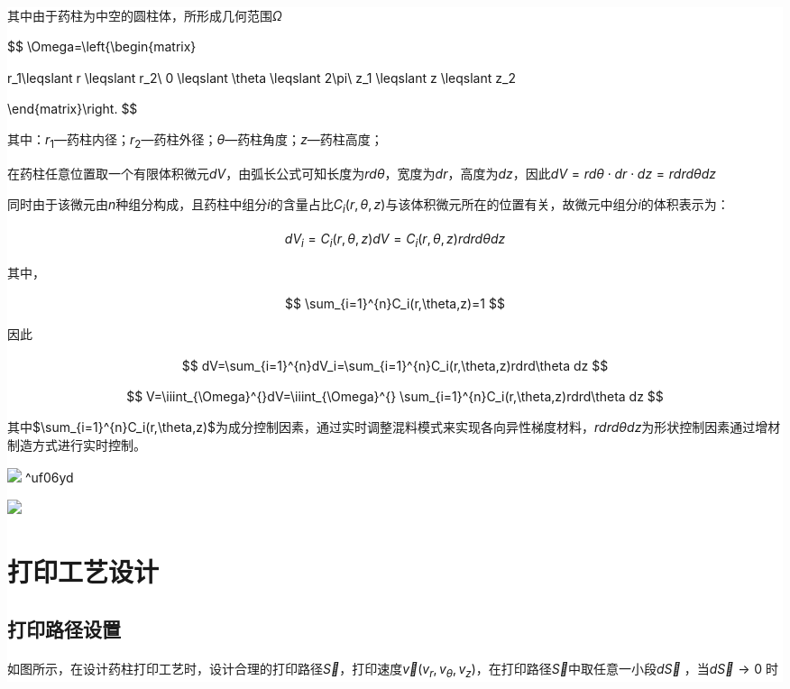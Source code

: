 其中由于药柱为中空的圆柱体，所形成几何范围$\Omega$

$$
\Omega=\left\{\begin{matrix}

r_1\leqslant r \leqslant r_2\\
 0 \leqslant \theta \leqslant 2\pi\\
z_1 \leqslant z \leqslant z_2

\end{matrix}\right.
$$


其中：$r_1$—药柱内径；$r_2$—药柱外径；$\theta$—药柱角度；$z$—药柱高度；

在药柱任意位置取一个有限体积微元$dV$，由弧长公式可知长度为$rd\theta$，宽度为$dr$，高度为$dz$，因此$dV=rd\theta \cdot dr\cdot dz=rdrd\theta dz$

同时由于该微元由$n$种组分构成，且药柱中组分$i$的含量占比$C_i(r,\theta,z)$与该体积微元所在的位置有关，故微元中组分$i$的体积表示为：

$$
dV_i=C_i(r,\theta,z)dV=C_i(r,\theta,z)rdrdθdz﻿
$$


其中，  

$$
\sum_{i=1}^{n}C_i(r,\theta,z)=1
$$


因此

$$
dV=\sum_{i=1}^{n}dV_i=\sum_{i=1}^{n}C_i(r,\theta,z)rdrd\theta dz﻿
$$


$$
V=\iiint_{\Omega}^{}dV=\iiint_{\Omega}^{} \sum_{i=1}^{n}C_i(r,\theta,z)rdrd\theta dz﻿
$$


其中$\sum_{i=1}^{n}C_i(r,\theta,z)$为成分控制因素，通过实时调整混料模式来实现各向异性梯度材料，$rdrd\theta dz$为形状控制因素通过增材制造方式进行实时控制。

![](D:\Obsidian\900-附件\彩色打印示意图_组分.svg) ^uf06yd

![](D:\Obsidian\900-附件\彩色打印示意图-微元公式.svg)

# 打印工艺设计

## 打印路径设置

如图所示，在设计药柱打印工艺时，设计合理的打印路径$\vec{S}$，打印速度$\vec{v}\left(v_r,v_\theta,v_z\right )$，在打印路径$\vec{S}$中取任意一小段$d\vec{S}$ ，当$d\vec{S} \to 0$ 时
